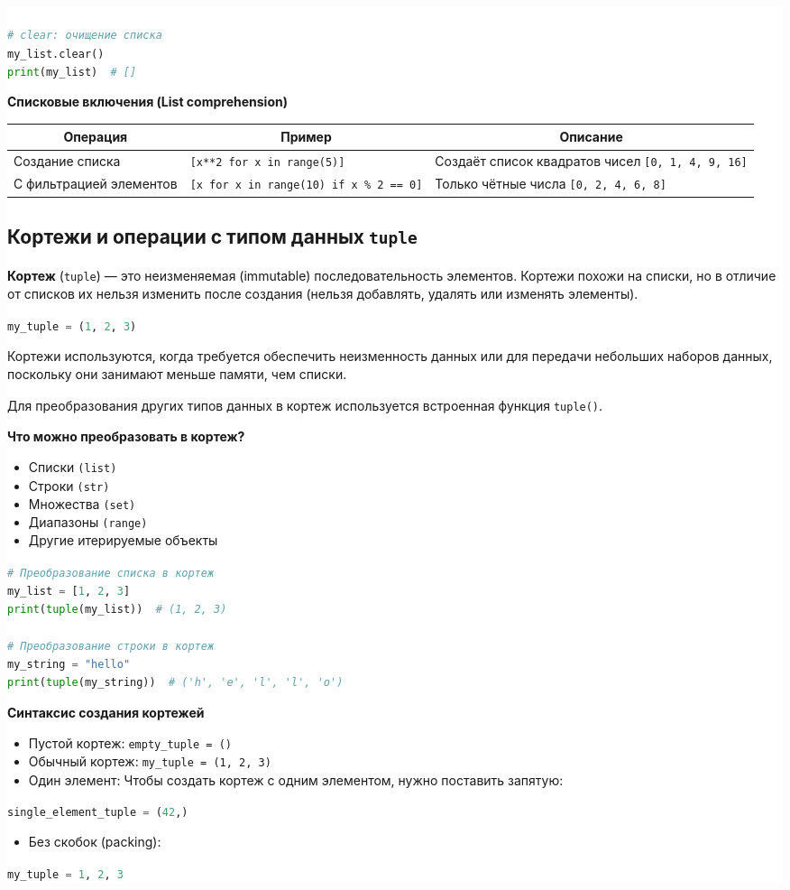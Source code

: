 ```python

# clear: очищение списка
my_list.clear()
print(my_list)  # []
```
**Списковые включения (List comprehension)**

| Операция                | Пример                     | Описание                                              |
|-------------------------|----------------------------|-------------------------------------------------------|
| Создание списка          | `[x**2 for x in range(5)]` | Создаёт список квадратов чисел `[0, 1, 4, 9, 16]`     |
| С фильтрацией элементов  | `[x for x in range(10) if x % 2 == 0]` | Только чётные числа `[0, 2, 4, 6, 8]` |

## Кортежи и операции c типом данных `tuple`

**Кортеж** (`tuple`) — это неизменяемая (immutable) последовательность элементов. Кортежи похожи на списки, но в отличие от списков их нельзя изменить после создания (нельзя добавлять, удалять или изменять элементы).

```python
my_tuple = (1, 2, 3)
```
Кортежи используются, когда требуется обеспечить неизменность данных или для передачи небольших наборов данных, поскольку они занимают меньше памяти, чем списки.

Для преобразования других типов данных в кортеж используется встроенная функция `tuple()`.

**Что можно преобразовать в кортеж?**
- Списки `(list)`
- Строки `(str)`
- Множества `(set)`
- Диапазоны `(range)`
- Другие итерируемые объекты

```python
# Преобразование списка в кортеж
my_list = [1, 2, 3]
print(tuple(my_list))  # (1, 2, 3)

# Преобразование строки в кортеж
my_string = "hello"
print(tuple(my_string))  # ('h', 'e', 'l', 'l', 'o')
```

**Синтаксис создания кортежей**

- Пустой кортеж: `empty_tuple = ()`
- Обычный кортеж: `my_tuple = (1, 2, 3)`
- Один элемент: Чтобы создать кортеж с одним элементом, нужно поставить запятую:
```python
single_element_tuple = (42,)
```
- Без скобок (packing):
```python
my_tuple = 1, 2, 3
```
